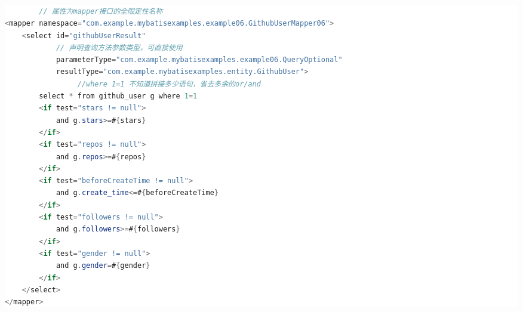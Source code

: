```java
        // 属性为mapper接口的全限定性名称
<mapper namespace="com.example.mybatisexamples.example06.GithubUserMapper06">
    <select id="githubUserResult"
            // 声明查询方法参数类型，可直接使用
            parameterType="com.example.mybatisexamples.example06.QueryOptional"
            resultType="com.example.mybatisexamples.entity.GithubUser">
                 //where 1=1 不知道拼接多少语句，省去多余的or/and
        select * from github_user g where 1=1
        <if test="stars != null">
            and g.stars>=#{stars}
        </if>
        <if test="repos != null">
            and g.repos>=#{repos}
        </if>
        <if test="beforeCreateTime != null">
            and g.create_time<=#{beforeCreateTime}
        </if>
        <if test="followers != null">
            and g.followers>=#{followers}
        </if>
        <if test="gender != null">
            and g.gender=#{gender}
        </if>
    </select>
</mapper>
```